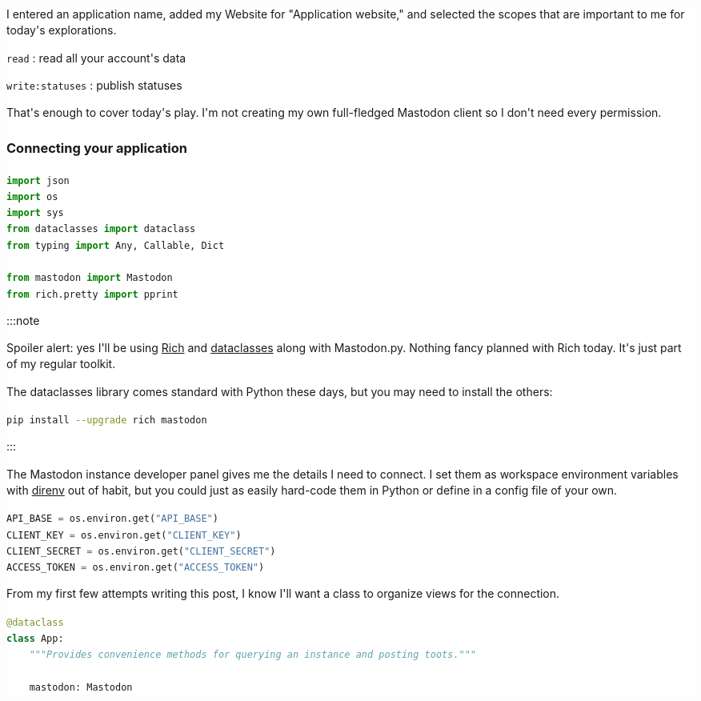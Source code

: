 I entered an application name, added my Website for "Application website," and
selected the scopes that are important to me for today's explorations.

`read`
: read all your account's data

`write:statuses`
: publish statuses

That's enough to cover today's play.  I'm not creating my own full-fledged
Mastodon client so I don't need every permission.

### Connecting your application

``` python
import json
import os
import sys
from dataclasses import dataclass
from typing import Any, Callable, Dict

from mastodon import Mastodon
from rich.pretty import pprint
```

:::note

Spoiler alert: yes I'll be using [Rich][rich] and [dataclasses][] along with
Mastodon.py.  Nothing fancy planned with Rich today. It's just part of my
regular toolkit.

The dataclasses library comes standard with Python these days, but you may
need to install the others:

``` bash
pip install --upgrade rich mastodon
```

:::

The Mastodon instance developer panel gives me the details I need to connect.
I set them as workspace environment variables with [direnv][] out of habit, but
you could just as easily hard-code them in Python or define in a config file of
your own.

``` python
API_BASE = os.environ.get("API_BASE")
CLIENT_KEY = os.environ.get("CLIENT_KEY")
CLIENT_SECRET = os.environ.get("CLIENT_SECRET")
ACCESS_TOKEN = os.environ.get("ACCESS_TOKEN")
```

From my first few attempts writing this post, I know I'll want a class to
organize views for the connection.

```python
@dataclass
class App:
    """Provides convenience methods for querying an instance and posting toots."""

    mastodon: Mastodon
```


[mastodon]: https://joinmastodon.org
[python]: https://python.org
[second-best]: https://twitter.com/glyph/status/1426414435275448324
[mastodon-py]: https://mastodonpy.readthedocs.io/en/stable/
[indieweb-tag]: /tag/indieweb
[hackers-town]: https://hackers.town/@randomgeek
[instances]: https://instances.social
[twitter]: https://twitter.com
[dataclasses]: https://docs.python.org/3/library/dataclasses.html
[rich]: https://rich.readthedocs.io/en/stable/index.html
[direnv]: https://direnv.net
[console]: https://rich.readthedocs.io/en/stable/reference/console.html#rich.console.Console
[reading-data-instances]: https://mastodonpy.readthedocs.io/en/stable/#reading-data-instances
[instance-health]: https://mastodonpy.readthedocs.io/en/stable/#mastodon.Mastodon.instance_health
[mastodon-instance]: https://mastodonpy.readthedocs.io/en/stable/#mastodon.Mastodon.instance
[instance-dict]: https://mastodonpy.readthedocs.io/en/stable/#instance-dicts
[timeline-methods]: https://mastodonpy.readthedocs.io/en/stable/#reading-data-timelines
[timeline-public]: https://mastodonpy.readthedocs.io/en/stable/#mastodon.Mastodon.timeline_public
[toot0dict]: https://mastodonpy.readthedocs.io/en/stable/#toot-dicts
[write-methods]: https://mastodonpy.readthedocs.io/en/stable/#writing-data-statuses